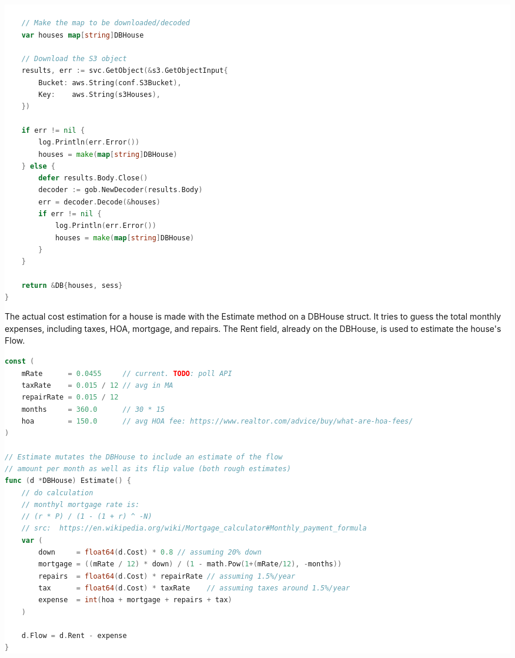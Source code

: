 ```go

	// Make the map to be downloaded/decoded
	var houses map[string]DBHouse

	// Download the S3 object
	results, err := svc.GetObject(&s3.GetObjectInput{
		Bucket: aws.String(conf.S3Bucket),
		Key:    aws.String(s3Houses),
	})

	if err != nil {
		log.Println(err.Error())
		houses = make(map[string]DBHouse)
	} else {
		defer results.Body.Close()
		decoder := gob.NewDecoder(results.Body)
		err = decoder.Decode(&houses)
		if err != nil {
			log.Println(err.Error())
			houses = make(map[string]DBHouse)
		}
	}

	return &DB{houses, sess}
}
```

The actual cost estimation for a house is made with the Estimate method on a DBHouse struct. It tries to guess the total monthly expenses, including taxes, HOA, mortgage, and repairs. The Rent field, already on the DBHouse, is used to estimate the house's Flow.

```go
const (
	mRate      = 0.0455     // current. TODO: poll API
	taxRate    = 0.015 / 12 // avg in MA
	repairRate = 0.015 / 12
	months     = 360.0      // 30 * 15
	hoa        = 150.0      // avg HOA fee: https://www.realtor.com/advice/buy/what-are-hoa-fees/
)

// Estimate mutates the DBHouse to include an estimate of the flow
// amount per month as well as its flip value (both rough estimates)
func (d *DBHouse) Estimate() {
	// do calculation
	// monthyl mortgage rate is:
	// (r * P) / (1 - (1 + r) ^ -N)
	// src:  https://en.wikipedia.org/wiki/Mortgage_calculator#Monthly_payment_formula
	var (
		down     = float64(d.Cost) * 0.8 // assuming 20% down
		mortgage = ((mRate / 12) * down) / (1 - math.Pow(1+(mRate/12), -months))
		repairs  = float64(d.Cost) * repairRate // assuming 1.5%/year
		tax      = float64(d.Cost) * taxRate    // assuming taxes around 1.5%/year
		expense  = int(hoa + mortgage + repairs + tax)
	)

	d.Flow = d.Rent - expense
}
```
